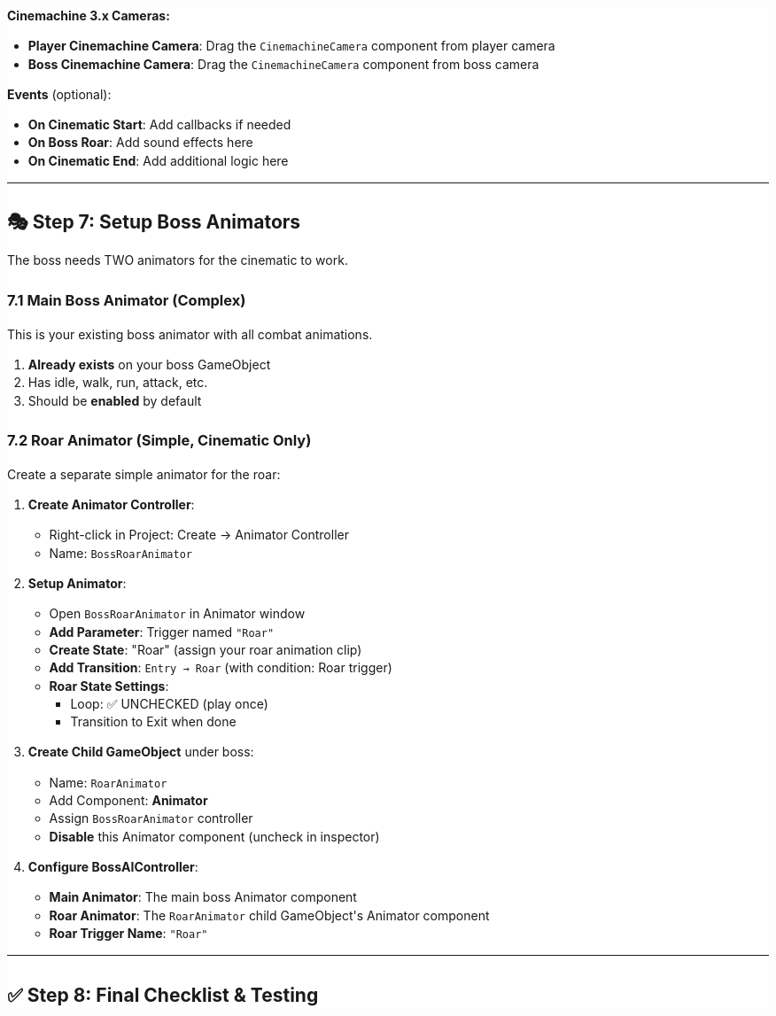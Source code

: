**Cinemachine 3.x Cameras:**
- **Player Cinemachine Camera**: Drag the `CinemachineCamera` component from player camera
- **Boss Cinemachine Camera**: Drag the `CinemachineCamera` component from boss camera

**Events** (optional):
- **On Cinematic Start**: Add callbacks if needed
- **On Boss Roar**: Add sound effects here
- **On Cinematic End**: Add additional logic here

---

## 🎭 Step 7: Setup Boss Animators

The boss needs TWO animators for the cinematic to work.

### 7.1 Main Boss Animator (Complex)

This is your existing boss animator with all combat animations.

1. **Already exists** on your boss GameObject
2. Has idle, walk, run, attack, etc.
3. Should be **enabled** by default

### 7.2 Roar Animator (Simple, Cinematic Only)

Create a separate simple animator for the roar:

1. **Create Animator Controller**:
   - Right-click in Project: Create → Animator Controller
   - Name: `BossRoarAnimator`

2. **Setup Animator**:
   - Open `BossRoarAnimator` in Animator window
   - **Add Parameter**: Trigger named `"Roar"`
   - **Create State**: "Roar" (assign your roar animation clip)
   - **Add Transition**: `Entry → Roar` (with condition: Roar trigger)
   - **Roar State Settings**:
     - Loop: ✅ UNCHECKED (play once)
     - Transition to Exit when done

3. **Create Child GameObject** under boss:
   - Name: `RoarAnimator`
   - Add Component: **Animator**
   - Assign `BossRoarAnimator` controller
   - **Disable** this Animator component (uncheck in inspector)

4. **Configure BossAIController**:
   - **Main Animator**: The main boss Animator component
   - **Roar Animator**: The `RoarAnimator` child GameObject's Animator component
   - **Roar Trigger Name**: `"Roar"`

---

## ✅ Step 8: Final Checklist & Testing
